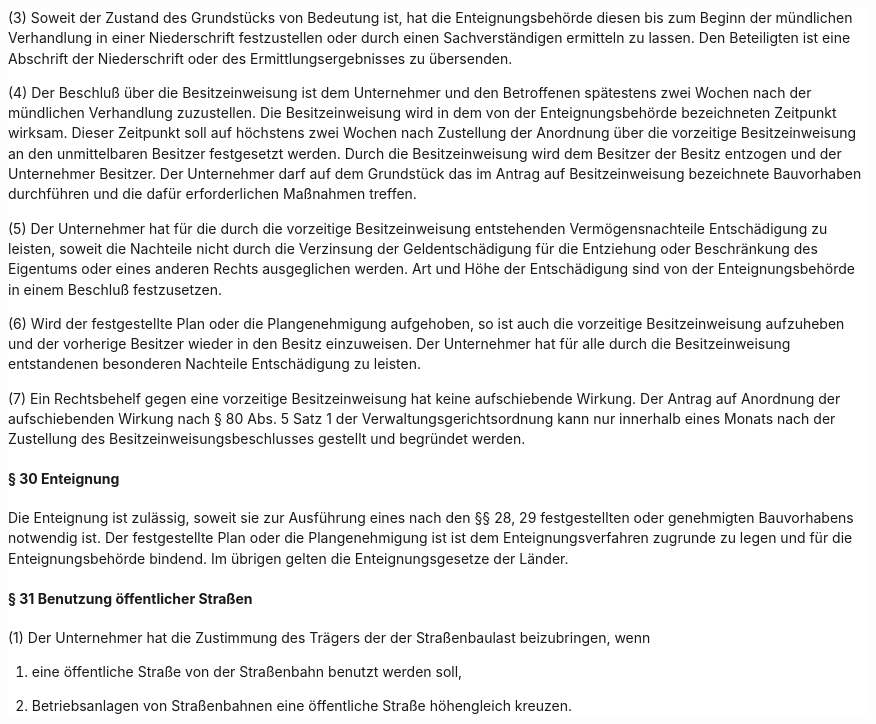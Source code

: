 (3) Soweit der Zustand des Grundstücks von Bedeutung ist, hat die
Enteignungsbehörde diesen bis zum Beginn der mündlichen Verhandlung in
einer Niederschrift festzustellen oder durch einen Sachverständigen
ermitteln zu lassen. Den Beteiligten ist eine Abschrift der
Niederschrift oder des Ermittlungsergebnisses zu übersenden.

(4) Der Beschluß über die Besitzeinweisung ist dem Unternehmer und den
Betroffenen spätestens zwei Wochen nach der mündlichen Verhandlung
zuzustellen. Die Besitzeinweisung wird in dem von der
Enteignungsbehörde bezeichneten Zeitpunkt wirksam. Dieser Zeitpunkt
soll auf höchstens zwei Wochen nach Zustellung der Anordnung über die
vorzeitige Besitzeinweisung an den unmittelbaren Besitzer festgesetzt
werden. Durch die Besitzeinweisung wird dem Besitzer der Besitz
entzogen und der Unternehmer Besitzer. Der Unternehmer darf auf dem
Grundstück das im Antrag auf Besitzeinweisung bezeichnete Bauvorhaben
durchführen und die dafür erforderlichen Maßnahmen treffen.

(5) Der Unternehmer hat für die durch die vorzeitige Besitzeinweisung
entstehenden Vermögensnachteile Entschädigung zu leisten, soweit die
Nachteile nicht durch die Verzinsung der Geldentschädigung für die
Entziehung oder Beschränkung des Eigentums oder eines anderen Rechts
ausgeglichen werden. Art und Höhe der Entschädigung sind von der
Enteignungsbehörde in einem Beschluß festzusetzen.

(6) Wird der festgestellte Plan oder die Plangenehmigung aufgehoben,
so ist auch die vorzeitige Besitzeinweisung aufzuheben und der
vorherige Besitzer wieder in den Besitz einzuweisen. Der Unternehmer
hat für alle durch die Besitzeinweisung entstandenen besonderen
Nachteile Entschädigung zu leisten.

(7) Ein Rechtsbehelf gegen eine vorzeitige Besitzeinweisung hat keine
aufschiebende Wirkung. Der Antrag auf Anordnung der aufschiebenden
Wirkung nach § 80 Abs. 5 Satz 1 der Verwaltungsgerichtsordnung kann
nur innerhalb eines Monats nach der Zustellung des
Besitzeinweisungsbeschlusses gestellt und begründet werden.


#### § 30 Enteignung

Die Enteignung ist zulässig, soweit sie zur Ausführung eines nach den
§§ 28, 29 festgestellten oder genehmigten Bauvorhabens notwendig ist.
Der festgestellte Plan oder die Plangenehmigung ist ist dem
Enteignungsverfahren zugrunde zu legen und für die Enteignungsbehörde
bindend. Im übrigen gelten die Enteignungsgesetze der Länder.


#### § 31 Benutzung öffentlicher Straßen

(1) Der Unternehmer hat die Zustimmung des Trägers der der
Straßenbaulast beizubringen, wenn

1.  eine öffentliche Straße von der Straßenbahn benutzt werden soll,


2.  Betriebsanlagen von Straßenbahnen eine öffentliche Straße höhengleich
    kreuzen.
